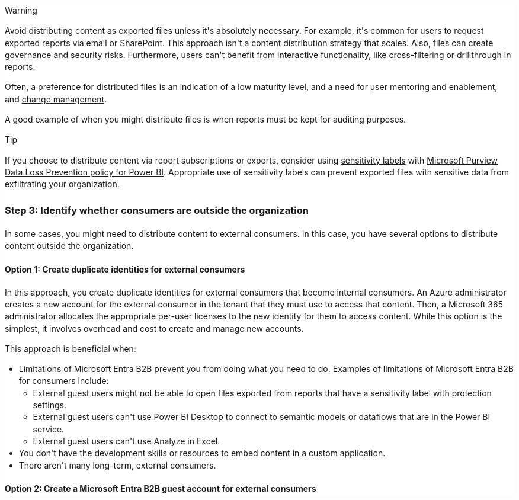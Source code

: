 
> [!WARNING]
> Avoid distributing content as exported files unless it's absolutely necessary. For example, it's common for users to request exported reports via email or SharePoint. This approach isn't a content distribution strategy that scales. Also, files can create governance and security risks. Furthermore, users can't benefit from interactive functionality, like cross-filtering or drillthrough in reports.
>
> Often, a preference for distributed files is an indication of a low maturity level, and a need for [user mentoring and enablement](fabric-adoption-roadmap-mentoring-and-user-enablement.md), and [change management](fabric-adoption-roadmap-change-management.md).
>
> A good example of when you might distribute files is when reports must be kept for auditing purposes.

> [!TIP]
> If you choose to distribute content via report subscriptions or exports, consider using [sensitivity labels](powerbi-implementation-planning-info-protection.md#purpose-of-sensitivity-labels) with [Microsoft Purview Data Loss Prevention policy for Power BI](powerbi-implementation-planning-data-loss-prevention.md#microsoft-purview-dlp-policies-for-power-bi). Appropriate use of sensitivity labels can prevent exported files with sensitive data from exfiltrating your organization.

### Step 3: Identify whether consumers are outside the organization

In some cases, you might need to distribute content to external consumers. In this case, you have several options to distribute content outside the organization.

#### Option 1: Create duplicate identities for external consumers

In this approach, you create duplicate identities for external consumers that become internal consumers. An Azure administrator creates a new account for the external consumer in the tenant that they must use to access that content. Then, a Microsoft 365 administrator allocates the appropriate per-user licenses to the new identity for them to access content. While this option is the simplest, it involves overhead and cost to create and manage new accounts.

This approach is beneficial when:

- [Limitations of Microsoft Entra B2B](../enterprise/service-admin-azure-ad-b2b.md#considerations-and-limitations) prevent you from doing what you need to do. Examples of limitations of Microsoft Entra B2B for consumers include:
  - External guest users might not be able to open files exported from reports that have a sensitivity label with protection settings.
  - External guest users can't use Power BI Desktop to connect to semantic models or dataflows that are in the Power BI service.
  - External guest users can't use [Analyze in Excel](../collaborate-share/service-analyze-in-excel.md#analyze-in-excel).
- You don't have the development skills or resources to embed content in a custom application.
- There aren't many long-term, external consumers.

#### Option 2: Create a Microsoft Entra B2B guest account for external consumers
